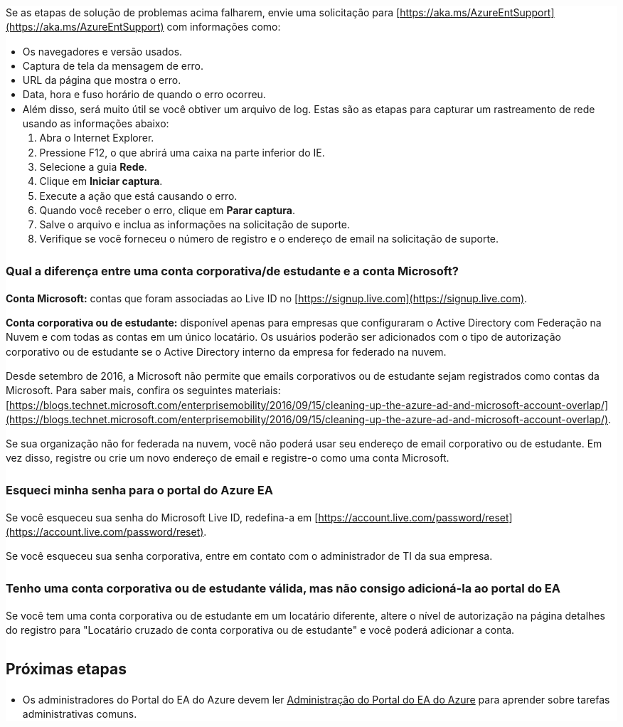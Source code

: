 Se as etapas de solução de problemas acima falharem, envie uma solicitação para [https://aka.ms/AzureEntSupport](https://aka.ms/AzureEntSupport) com informações como:
- Os navegadores e versão usados.
- Captura de tela da mensagem de erro.
- URL da página que mostra o erro.  
- Data, hora e fuso horário de quando o erro ocorreu.
- Além disso, será muito útil se você obtiver um arquivo de log. Estas são as etapas para capturar um rastreamento de rede usando as informações abaixo:
  1. Abra o Internet Explorer.
  1. Pressione F12, o que abrirá uma caixa na parte inferior do IE.
  1. Selecione a guia **Rede**.
  1. Clique em **Iniciar captura**.
  1. Execute a ação que está causando o erro.
  1. Quando você receber o erro, clique em **Parar captura**.
  1. Salve o arquivo e inclua as informações na solicitação de suporte.
  1. Verifique se você forneceu o número de registro e o endereço de email na solicitação de suporte.

### <a name="what-is-the-difference-between-a-workschool-account-and-microsoft-account"></a>Qual a diferença entre uma conta corporativa/de estudante e a conta Microsoft?

**Conta Microsoft:** contas que foram associadas ao Live ID no [https://signup.live.com](https://signup.live.com).

**Conta corporativa ou de estudante:** disponível apenas para empresas que configuraram o Active Directory com Federação na Nuvem e com todas as contas em um único locatário. Os usuários poderão ser adicionados com o tipo de autorização corporativo ou de estudante se o Active Directory interno da empresa for federado na nuvem.

  Desde setembro de 2016, a Microsoft não permite que emails corporativos ou de estudante sejam registrados como contas da Microsoft. Para saber mais, confira os seguintes materiais: [https://blogs.technet.microsoft.com/enterprisemobility/2016/09/15/cleaning-up-the-azure-ad-and-microsoft-account-overlap/](https://blogs.technet.microsoft.com/enterprisemobility/2016/09/15/cleaning-up-the-azure-ad-and-microsoft-account-overlap/).

  Se sua organização não for federada na nuvem, você não poderá usar seu endereço de email corporativo ou de estudante. Em vez disso, registre ou crie um novo endereço de email e registre-o como uma conta Microsoft.

### <a name="i-forgot-my-password-to-azure-ea-portal"></a>Esqueci minha senha para o portal do Azure EA

Se você esqueceu sua senha do Microsoft Live ID, redefina-a em [https://account.live.com/password/reset](https://account.live.com/password/reset).

Se você esqueceu sua senha corporativa, entre em contato com o administrador de TI da sua empresa.

### <a name="i-have-a-valid-work-or-school-account-but-i-cant-add-it-to-the-ea-portal"></a>Tenho uma conta corporativa ou de estudante válida, mas não consigo adicioná-la ao portal do EA

Se você tem uma conta corporativa ou de estudante em um locatário diferente, altere o nível de autorização na página detalhes do registro para "Locatário cruzado de conta corporativa ou de estudante" e você poderá adicionar a conta.

## <a name="next-steps"></a>Próximas etapas

- Os administradores do Portal do EA do Azure devem ler [Administração do Portal do EA do Azure](billing-ea-portal-administration.md) para aprender sobre tarefas administrativas comuns.
